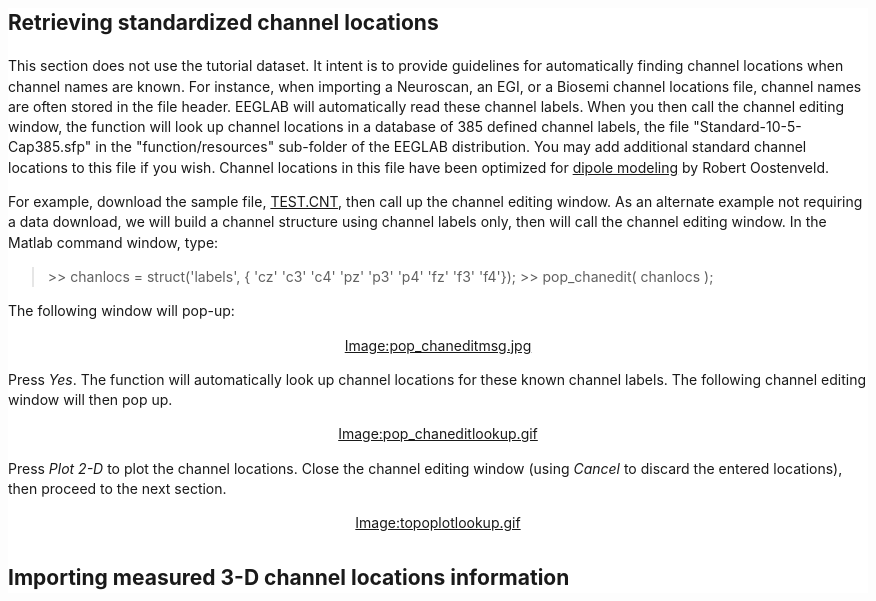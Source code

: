 ## Retrieving standardized channel locations

This section does not use the tutorial dataset. It intent is to provide
guidelines for automatically finding channel locations when channel
names are known. For instance, when importing a Neuroscan, an EGI, or a
Biosemi channel locations file, channel names are often stored in the
file header. EEGLAB will automatically read these channel labels. When
you then call the channel editing window, the function will look up
channel locations in a database of 385 defined channel labels, the file
"Standard-10-5-Cap385.sfp" in the "function/resources" sub-folder of the
EEGLAB distribution. You may add additional standard channel locations
to this file if you wish. Channel locations in this file have been
optimized for [dipole modeling](http://oase.uci.ru.nl/~roberto/) by
Robert Oostenveld.

For example, download the sample file,
[TEST.CNT](http://sccn.ucsd.edu/eeglab/download/TEST.CNT), then call up
the channel editing window. As an alternate example not requiring a data
download, we will build a channel structure using channel labels only,
then will call the channel editing window. In the Matlab command window,
type:

> \>\> chanlocs = struct('labels', { 'cz' 'c3' 'c4' 'pz' 'p3' 'p4' 'fz'
> 'f3' 'f4'});
> \>\> pop_chanedit( chanlocs );

The following window will pop-up:

<center>

[Image:pop_chaneditmsg.jpg](/Image:pop_chaneditmsg.jpg "wikilink")

</center>


Press *Yes*. The function will automatically look up channel locations
for these known channel labels. The following channel editing window
will then pop up.

<center>

[Image:pop_chaneditlookup.gif](/Image:pop_chaneditlookup.gif "wikilink")

</center>


Press *Plot 2-D* to plot the channel locations. Close the channel
editing window (using *Cancel* to discard the entered locations), then
proceed to the next section.

<center>

[Image:topoplotlookup.gif](/Image:topoplotlookup.gif "wikilink")

</center>



## Importing measured 3-D channel locations information
